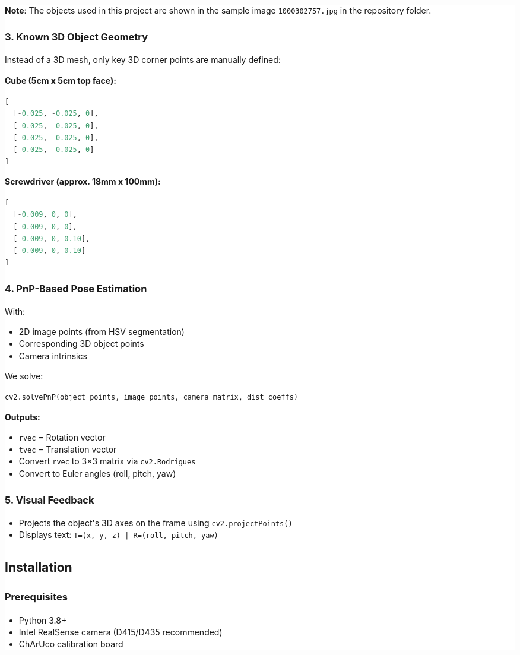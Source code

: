 **Note**: The objects used in this project are shown in the sample image `1000302757.jpg` in the repository folder.

### 3. **Known 3D Object Geometry**
Instead of a 3D mesh, only key 3D corner points are manually defined:

**Cube (5cm x 5cm top face):**
```python
[
  [-0.025, -0.025, 0],
  [ 0.025, -0.025, 0],
  [ 0.025,  0.025, 0],
  [-0.025,  0.025, 0]
]
```

**Screwdriver (approx. 18mm x 100mm):**
```python
[
  [-0.009, 0, 0],
  [ 0.009, 0, 0],
  [ 0.009, 0, 0.10],
  [-0.009, 0, 0.10]
]
```

### 4. **PnP-Based Pose Estimation**
With:
- 2D image points (from HSV segmentation)
- Corresponding 3D object points
- Camera intrinsics

We solve:
```python
cv2.solvePnP(object_points, image_points, camera_matrix, dist_coeffs)
```

**Outputs:**
- `rvec` = Rotation vector
- `tvec` = Translation vector
- Convert `rvec` to 3×3 matrix via `cv2.Rodrigues`
- Convert to Euler angles (roll, pitch, yaw)

### 5. **Visual Feedback**
- Projects the object's 3D axes on the frame using `cv2.projectPoints()`
- Displays text: `T=(x, y, z) | R=(roll, pitch, yaw)`

## Installation

### Prerequisites
- Python 3.8+
- Intel RealSense camera (D415/D435 recommended)
- ChArUco calibration board
